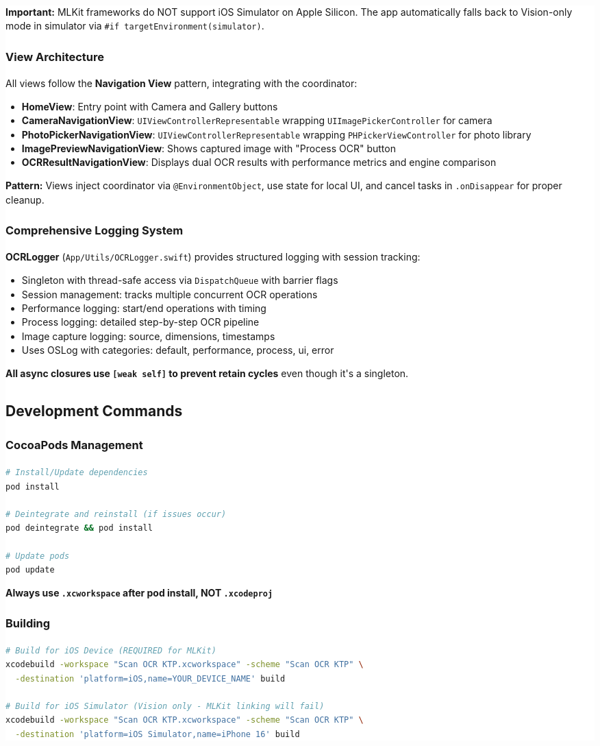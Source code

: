 **Important:** MLKit frameworks do NOT support iOS Simulator on Apple Silicon. The app automatically falls back to Vision-only mode in simulator via `#if targetEnvironment(simulator)`.

### View Architecture

All views follow the **Navigation View** pattern, integrating with the coordinator:

- **HomeView**: Entry point with Camera and Gallery buttons
- **CameraNavigationView**: `UIViewControllerRepresentable` wrapping `UIImagePickerController` for camera
- **PhotoPickerNavigationView**: `UIViewControllerRepresentable` wrapping `PHPickerViewController` for photo library
- **ImagePreviewNavigationView**: Shows captured image with "Process OCR" button
- **OCRResultNavigationView**: Displays dual OCR results with performance metrics and engine comparison

**Pattern:** Views inject coordinator via `@EnvironmentObject`, use state for local UI, and cancel tasks in `.onDisappear` for proper cleanup.

### Comprehensive Logging System

**OCRLogger** (`App/Utils/OCRLogger.swift`) provides structured logging with session tracking:

- Singleton with thread-safe access via `DispatchQueue` with barrier flags
- Session management: tracks multiple concurrent OCR operations
- Performance logging: start/end operations with timing
- Process logging: detailed step-by-step OCR pipeline
- Image capture logging: source, dimensions, timestamps
- Uses OSLog with categories: default, performance, process, ui, error

**All async closures use `[weak self]` to prevent retain cycles** even though it's a singleton.

## Development Commands

### CocoaPods Management
```bash
# Install/Update dependencies
pod install

# Deintegrate and reinstall (if issues occur)
pod deintegrate && pod install

# Update pods
pod update
```

**Always use `.xcworkspace` after pod install, NOT `.xcodeproj`**

### Building

```bash
# Build for iOS Device (REQUIRED for MLKit)
xcodebuild -workspace "Scan OCR KTP.xcworkspace" -scheme "Scan OCR KTP" \
  -destination 'platform=iOS,name=YOUR_DEVICE_NAME' build

# Build for iOS Simulator (Vision only - MLKit linking will fail)
xcodebuild -workspace "Scan OCR KTP.xcworkspace" -scheme "Scan OCR KTP" \
  -destination 'platform=iOS Simulator,name=iPhone 16' build
```
